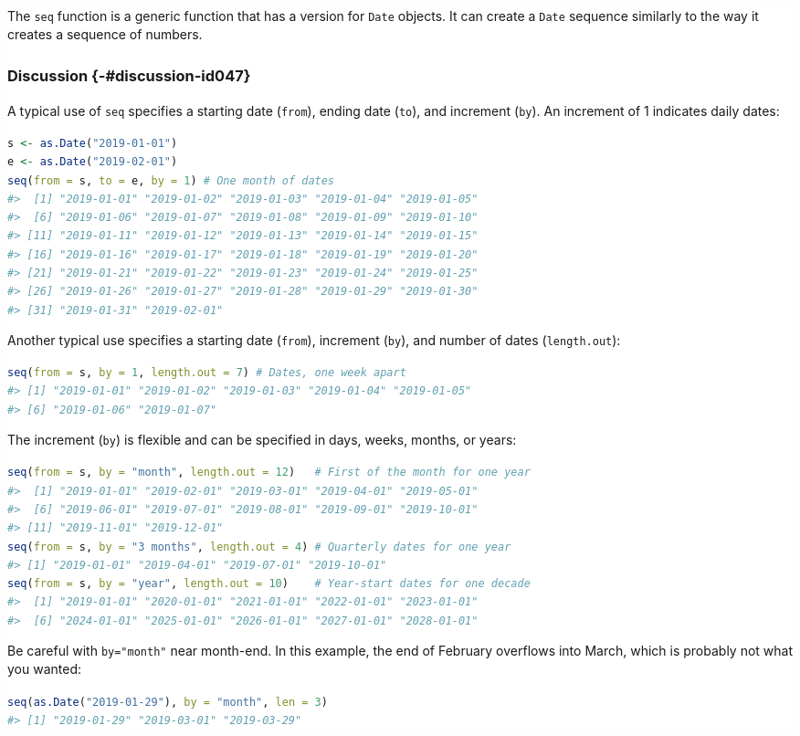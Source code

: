 The `seq` function is a generic function that has a version for `Date`
objects. It can create a `Date` sequence similarly to the way it creates
a sequence of numbers.

### Discussion {-#discussion-id047}

A typical use of `seq` specifies a starting date (`from`), ending date
(`to`), and increment (`by`). An increment of 1 indicates daily dates:


``` r
s <- as.Date("2019-01-01")
e <- as.Date("2019-02-01")
seq(from = s, to = e, by = 1) # One month of dates
#>  [1] "2019-01-01" "2019-01-02" "2019-01-03" "2019-01-04" "2019-01-05"
#>  [6] "2019-01-06" "2019-01-07" "2019-01-08" "2019-01-09" "2019-01-10"
#> [11] "2019-01-11" "2019-01-12" "2019-01-13" "2019-01-14" "2019-01-15"
#> [16] "2019-01-16" "2019-01-17" "2019-01-18" "2019-01-19" "2019-01-20"
#> [21] "2019-01-21" "2019-01-22" "2019-01-23" "2019-01-24" "2019-01-25"
#> [26] "2019-01-26" "2019-01-27" "2019-01-28" "2019-01-29" "2019-01-30"
#> [31] "2019-01-31" "2019-02-01"
```

Another typical use specifies a starting date (`from`), increment
(`by`), and number of dates (`length.out`):


``` r
seq(from = s, by = 1, length.out = 7) # Dates, one week apart
#> [1] "2019-01-01" "2019-01-02" "2019-01-03" "2019-01-04" "2019-01-05"
#> [6] "2019-01-06" "2019-01-07"
```

The increment (`by`) is flexible and can be specified in days, weeks,
months, or years:


``` r
seq(from = s, by = "month", length.out = 12)   # First of the month for one year
#>  [1] "2019-01-01" "2019-02-01" "2019-03-01" "2019-04-01" "2019-05-01"
#>  [6] "2019-06-01" "2019-07-01" "2019-08-01" "2019-09-01" "2019-10-01"
#> [11] "2019-11-01" "2019-12-01"
seq(from = s, by = "3 months", length.out = 4) # Quarterly dates for one year
#> [1] "2019-01-01" "2019-04-01" "2019-07-01" "2019-10-01"
seq(from = s, by = "year", length.out = 10)    # Year-start dates for one decade
#>  [1] "2019-01-01" "2020-01-01" "2021-01-01" "2022-01-01" "2023-01-01"
#>  [6] "2024-01-01" "2025-01-01" "2026-01-01" "2027-01-01" "2028-01-01"
```

Be careful with `by="month"` near month-end. In this example, the end of
February overflows into March, which is probably not what you wanted:


``` r
seq(as.Date("2019-01-29"), by = "month", len = 3)
#> [1] "2019-01-29" "2019-03-01" "2019-03-29"
```

